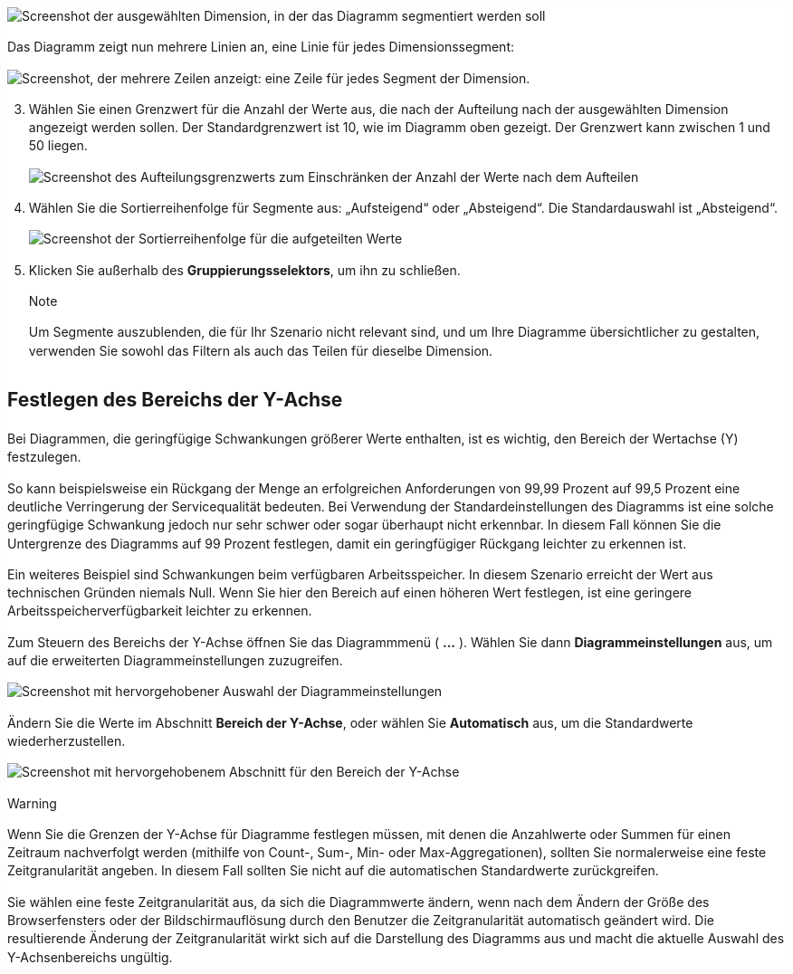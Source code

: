    ![Screenshot der ausgewählten Dimension, in der das Diagramm segmentiert werden soll](./media/metrics-charts/031.png)

   Das Diagramm zeigt nun mehrere Linien an, eine Linie für jedes Dimensionssegment:

   ![Screenshot, der mehrere Zeilen anzeigt: eine Zeile für jedes Segment der Dimension.](./media/metrics-charts/segment-dimension.png)
   
3. Wählen Sie einen Grenzwert für die Anzahl der Werte aus, die nach der Aufteilung nach der ausgewählten Dimension angezeigt werden sollen. Der Standardgrenzwert ist 10, wie im Diagramm oben gezeigt. Der Grenzwert kann zwischen 1 und 50 liegen.
   
   ![Screenshot des Aufteilungsgrenzwerts zum Einschränken der Anzahl der Werte nach dem Aufteilen](./media/metrics-charts/segment-dimension-limit.png)
   
4. Wählen Sie die Sortierreihenfolge für Segmente aus: „Aufsteigend“ oder „Absteigend“. Die Standardauswahl ist „Absteigend“.
   
   ![Screenshot der Sortierreihenfolge für die aufgeteilten Werte](./media/metrics-charts/segment-dimension-sort.png)

5. Klicken Sie außerhalb des **Gruppierungsselektors**, um ihn zu schließen.
   

   > [!NOTE]
   > Um Segmente auszublenden, die für Ihr Szenario nicht relevant sind, und um Ihre Diagramme übersichtlicher zu gestalten, verwenden Sie sowohl das Filtern als auch das Teilen für dieselbe Dimension.

## <a name="locking-the-range-of-the-y-axis"></a>Festlegen des Bereichs der Y-Achse

Bei Diagrammen, die geringfügige Schwankungen größerer Werte enthalten, ist es wichtig, den Bereich der Wertachse (Y) festzulegen. 

So kann beispielsweise ein Rückgang der Menge an erfolgreichen Anforderungen von 99,99 Prozent auf 99,5 Prozent eine deutliche Verringerung der Servicequalität bedeuten. Bei Verwendung der Standardeinstellungen des Diagramms ist eine solche geringfügige Schwankung jedoch nur sehr schwer oder sogar überhaupt nicht erkennbar. In diesem Fall können Sie die Untergrenze des Diagramms auf 99 Prozent festlegen, damit ein geringfügiger Rückgang leichter zu erkennen ist. 

Ein weiteres Beispiel sind Schwankungen beim verfügbaren Arbeitsspeicher. In diesem Szenario erreicht der Wert aus technischen Gründen niemals Null. Wenn Sie hier den Bereich auf einen höheren Wert festlegen, ist eine geringere Arbeitsspeicherverfügbarkeit leichter zu erkennen. 

Zum Steuern des Bereichs der Y-Achse öffnen Sie das Diagrammmenü ( **...** ). Wählen Sie dann **Diagrammeinstellungen** aus, um auf die erweiterten Diagrammeinstellungen zuzugreifen.

![Screenshot mit hervorgehobener Auswahl der Diagrammeinstellungen](./media/metrics-charts/033.png)

Ändern Sie die Werte im Abschnitt **Bereich der Y-Achse**, oder wählen Sie **Automatisch** aus, um die Standardwerte wiederherzustellen.
 
 ![Screenshot mit hervorgehobenem Abschnitt für den Bereich der Y-Achse](./media/metrics-charts/034.png)

> [!WARNING]
> Wenn Sie die Grenzen der Y-Achse für Diagramme festlegen müssen, mit denen die Anzahlwerte oder Summen für einen Zeitraum nachverfolgt werden (mithilfe von Count-, Sum-, Min- oder Max-Aggregationen), sollten Sie normalerweise eine feste Zeitgranularität angeben. In diesem Fall sollten Sie nicht auf die automatischen Standardwerte zurückgreifen. 
>
> Sie wählen eine feste Zeitgranularität aus, da sich die Diagrammwerte ändern, wenn nach dem Ändern der Größe des Browserfensters oder der Bildschirmauflösung durch den Benutzer die Zeitgranularität automatisch geändert wird. Die resultierende Änderung der Zeitgranularität wirkt sich auf die Darstellung des Diagramms aus und macht die aktuelle Auswahl des Y-Achsenbereichs ungültig.

